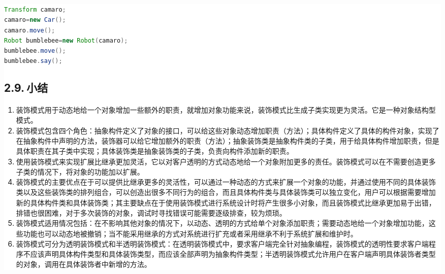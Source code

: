 ```java
Transform camaro;
camaro=new Car();
camaro.move();
Robot bumblebee=new Robot(camaro);
bumblebee.move();
bumblebee.say();
```

## 2.9. 小结
1. 装饰模式用于动态地给一个对象增加一些额外的职责，就增加对象功能来说，装饰模式比生成子类实现更为灵活。它是一种对象结构型模式。
2. 装饰模式包含四个角色：抽象构件定义了对象的接口，可以给这些对象动态增加职责（方法）；具体构件定义了具体的构件对象，实现了在抽象构件中声明的方法，装饰器可以给它增加额外的职责（方法）；抽象装饰类是抽象构件类的子类，用于给具体构件增加职责，但是具体职责在其子类中实现；具体装饰类是抽象装饰类的子类，负责向构件添加新的职责。
3. 使用装饰模式来实现扩展比继承更加灵活，它以对客户透明的方式动态地给一个对象附加更多的责任。装饰模式可以在不需要创造更多子类的情况下，将对象的功能加以扩展。
4. 装饰模式的主要优点在于可以提供比继承更多的灵活性，可以通过一种动态的方式来扩展一个对象的功能，并通过使用不同的具体装饰类以及这些装饰类的排列组合，可以创造出很多不同行为的组合，而且具体构件类与具体装饰类可以独立变化，用户可以根据需要增加新的具体构件类和具体装饰类；其主要缺点在于使用装饰模式进行系统设计时将产生很多小对象，而且装饰模式比继承更加易于出错，排错也很困难，对于多次装饰的对象，调试时寻找错误可能需要逐级排查，较为烦琐。
5. 装饰模式适用情况包括：在不影响其他对象的情况下，以动态、透明的方式给单个对象添加职责；需要动态地给一个对象增加功能，这些功能也可以动态地被撤销；当不能采用继承的方式对系统进行扩充或者采用继承不利于系统扩展和维护时。
6. 装饰模式可分为透明装饰模式和半透明装饰模式：在透明装饰模式中，要求客户端完全针对抽象编程，装饰模式的透明性要求客户端程序不应该声明具体构件类型和具体装饰类型，而应该全部声明为抽象构件类型；半透明装饰模式允许用户在客户端声明具体装饰者类型的对象，调用在具体装饰者中新增的方法。
